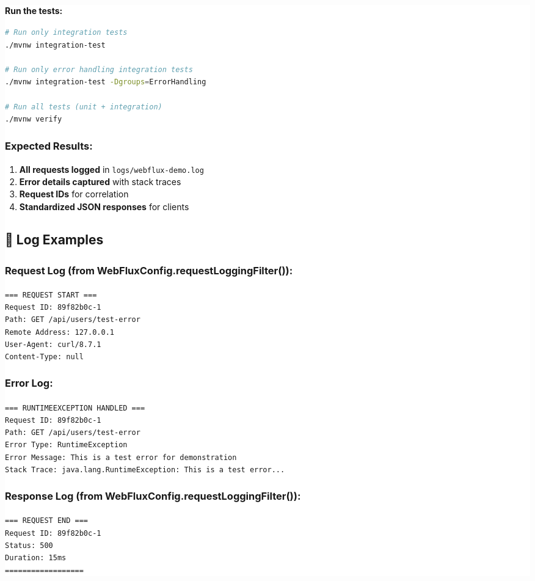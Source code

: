 **Run the tests:**
```bash
# Run only integration tests
./mvnw integration-test

# Run only error handling integration tests
./mvnw integration-test -Dgroups=ErrorHandling

# Run all tests (unit + integration)
./mvnw verify
```

### Expected Results:
1. **All requests logged** in `logs/webflux-demo.log`
2. **Error details captured** with stack traces
3. **Request IDs** for correlation
4. **Standardized JSON responses** for clients

## 📝 Log Examples

### Request Log (from WebFluxConfig.requestLoggingFilter()):
```
=== REQUEST START ===
Request ID: 89f82b0c-1
Path: GET /api/users/test-error
Remote Address: 127.0.0.1
User-Agent: curl/8.7.1
Content-Type: null
```

### Error Log:
```
=== RUNTIMEEXCEPTION HANDLED ===
Request ID: 89f82b0c-1
Path: GET /api/users/test-error
Error Type: RuntimeException
Error Message: This is a test error for demonstration
Stack Trace: java.lang.RuntimeException: This is a test error...
```

### Response Log (from WebFluxConfig.requestLoggingFilter()):
```
=== REQUEST END ===
Request ID: 89f82b0c-1
Status: 500
Duration: 15ms
==================
```
